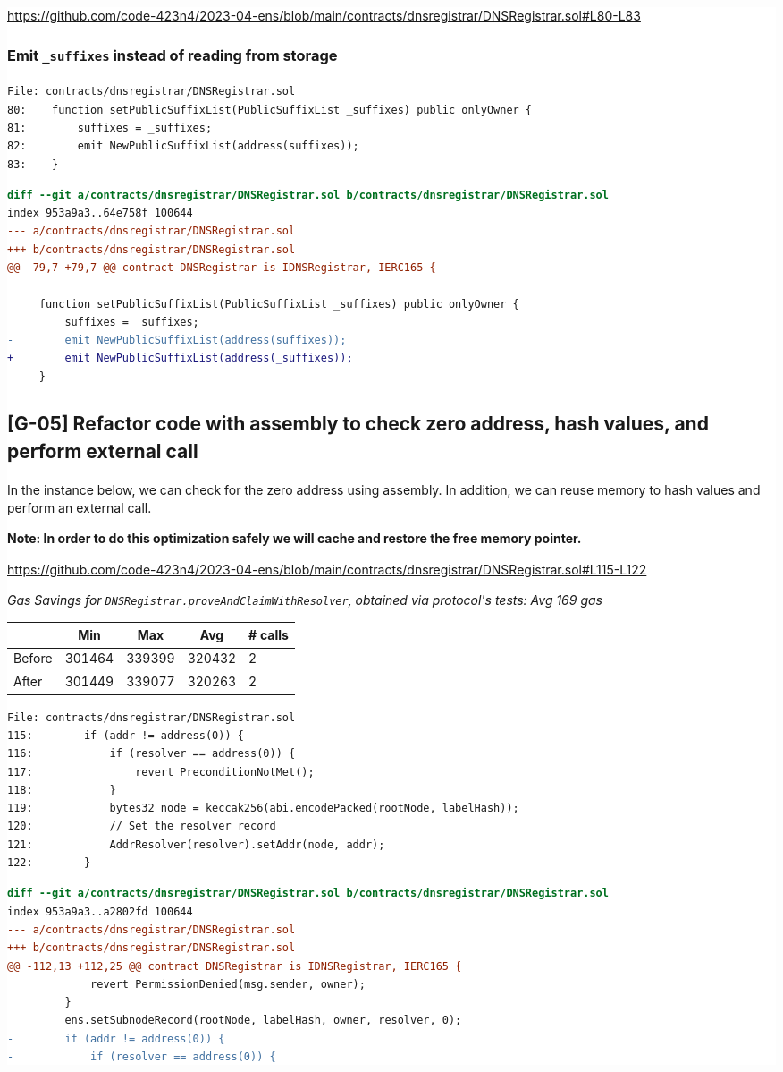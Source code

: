 https://github.com/code-423n4/2023-04-ens/blob/main/contracts/dnsregistrar/DNSRegistrar.sol#L80-L83

### Emit `_suffixes` instead of reading from storage
```solidity
File: contracts/dnsregistrar/DNSRegistrar.sol
80:    function setPublicSuffixList(PublicSuffixList _suffixes) public onlyOwner {
81:        suffixes = _suffixes;
82:        emit NewPublicSuffixList(address(suffixes));
83:    }
```
```diff
diff --git a/contracts/dnsregistrar/DNSRegistrar.sol b/contracts/dnsregistrar/DNSRegistrar.sol
index 953a9a3..64e758f 100644
--- a/contracts/dnsregistrar/DNSRegistrar.sol
+++ b/contracts/dnsregistrar/DNSRegistrar.sol
@@ -79,7 +79,7 @@ contract DNSRegistrar is IDNSRegistrar, IERC165 {

     function setPublicSuffixList(PublicSuffixList _suffixes) public onlyOwner {
         suffixes = _suffixes;
-        emit NewPublicSuffixList(address(suffixes));
+        emit NewPublicSuffixList(address(_suffixes));
     }
```

## [G-05] Refactor code with assembly to check zero address, hash values, and perform external call
In the instance below, we can check for the zero address using assembly. In addition, we can reuse memory to hash values and perform an external call.

**Note: In order to do this optimization safely we will cache and restore the free memory pointer.**

https://github.com/code-423n4/2023-04-ens/blob/main/contracts/dnsregistrar/DNSRegistrar.sol#L115-L122

*Gas Savings for `DNSRegistrar.proveAndClaimWithResolver`, obtained via protocol's tests: Avg 169 gas* 

|        |    Min   |    Max   |   Avg   | # calls  |
| ------ | -------- | -------- | ------- | -------- |
| Before |  301464  |  339399  |  320432 |    2     |
| After  |  301449  |  339077  |  320263 |    2     |

```solidity
File: contracts/dnsregistrar/DNSRegistrar.sol
115:        if (addr != address(0)) {
116:            if (resolver == address(0)) {
117:                revert PreconditionNotMet();
118:            }
119:            bytes32 node = keccak256(abi.encodePacked(rootNode, labelHash));
120:            // Set the resolver record
121:            AddrResolver(resolver).setAddr(node, addr);
122:        }
```
```diff
diff --git a/contracts/dnsregistrar/DNSRegistrar.sol b/contracts/dnsregistrar/DNSRegistrar.sol
index 953a9a3..a2802fd 100644
--- a/contracts/dnsregistrar/DNSRegistrar.sol
+++ b/contracts/dnsregistrar/DNSRegistrar.sol
@@ -112,13 +112,25 @@ contract DNSRegistrar is IDNSRegistrar, IERC165 {
             revert PermissionDenied(msg.sender, owner);
         }
         ens.setSubnodeRecord(rootNode, labelHash, owner, resolver, 0);
-        if (addr != address(0)) {
-            if (resolver == address(0)) {
```